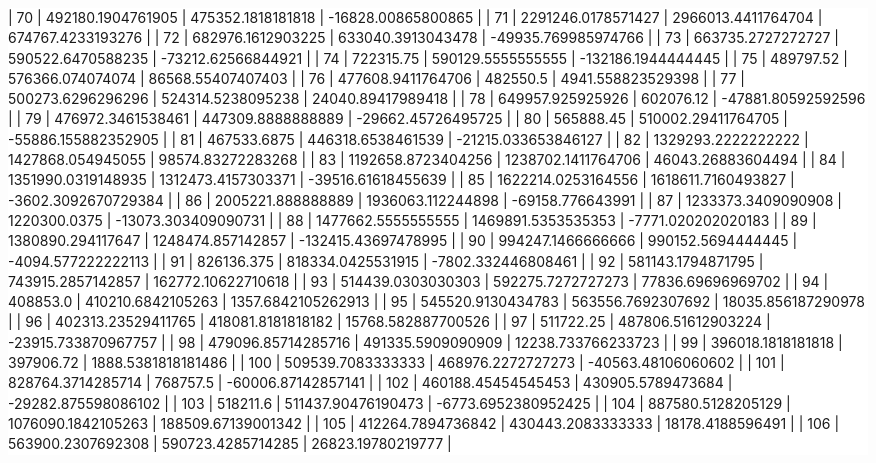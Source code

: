 | 70 | 492180.1904761905 | 475352.1818181818 | -16828.00865800865 |
| 71 | 2291246.0178571427 | 2966013.4411764704 | 674767.4233193276 |
| 72 | 682976.1612903225 | 633040.3913043478 | -49935.769985974766 |
| 73 | 663735.2727272727 | 590522.6470588235 | -73212.62566844921 |
| 74 | 722315.75 | 590129.5555555555 | -132186.1944444445 |
| 75 | 489797.52 | 576366.074074074 | 86568.55407407403 |
| 76 | 477608.9411764706 | 482550.5 | 4941.558823529398 |
| 77 | 500273.6296296296 | 524314.5238095238 | 24040.89417989418 |
| 78 | 649957.925925926 | 602076.12 | -47881.80592592596 |
| 79 | 476972.3461538461 | 447309.8888888889 | -29662.45726495725 |
| 80 | 565888.45 | 510002.29411764705 | -55886.155882352905 |
| 81 | 467533.6875 | 446318.6538461539 | -21215.033653846127 |
| 82 | 1329293.2222222222 | 1427868.054945055 | 98574.83272283268 |
| 83 | 1192658.8723404256 | 1238702.1411764706 | 46043.26883604494 |
| 84 | 1351990.0319148935 | 1312473.4157303371 | -39516.61618455639 |
| 85 | 1622214.0253164556 | 1618611.7160493827 | -3602.3092670729384 |
| 86 | 2005221.888888889 | 1936063.112244898 | -69158.776643991 |
| 87 | 1233373.3409090908 | 1220300.0375 | -13073.303409090731 |
| 88 | 1477662.5555555555 | 1469891.5353535353 | -7771.020202020183 |
| 89 | 1380890.294117647 | 1248474.857142857 | -132415.43697478995 |
| 90 | 994247.1466666666 | 990152.5694444445 | -4094.577222222113 |
| 91 | 826136.375 | 818334.0425531915 | -7802.332446808461 |
| 92 | 581143.1794871795 | 743915.2857142857 | 162772.10622710618 |
| 93 | 514439.0303030303 | 592275.7272727273 | 77836.69696969702 |
| 94 | 408853.0 | 410210.6842105263 | 1357.6842105262913 |
| 95 | 545520.9130434783 | 563556.7692307692 | 18035.856187290978 |
| 96 | 402313.23529411765 | 418081.8181818182 | 15768.582887700526 |
| 97 | 511722.25 | 487806.51612903224 | -23915.733870967757 |
| 98 | 479096.85714285716 | 491335.5909090909 | 12238.733766233723 |
| 99 | 396018.1818181818 | 397906.72 | 1888.5381818181486 |
| 100 | 509539.7083333333 | 468976.2272727273 | -40563.48106060602 |
| 101 | 828764.3714285714 | 768757.5 | -60006.87142857141 |
| 102 | 460188.45454545453 | 430905.5789473684 | -29282.875598086102 |
| 103 | 518211.6 | 511437.90476190473 | -6773.6952380952425 |
| 104 | 887580.5128205129 | 1076090.1842105263 | 188509.67139001342 |
| 105 | 412264.7894736842 | 430443.2083333333 | 18178.4188596491 |
| 106 | 563900.2307692308 | 590723.4285714285 | 26823.19780219777 |